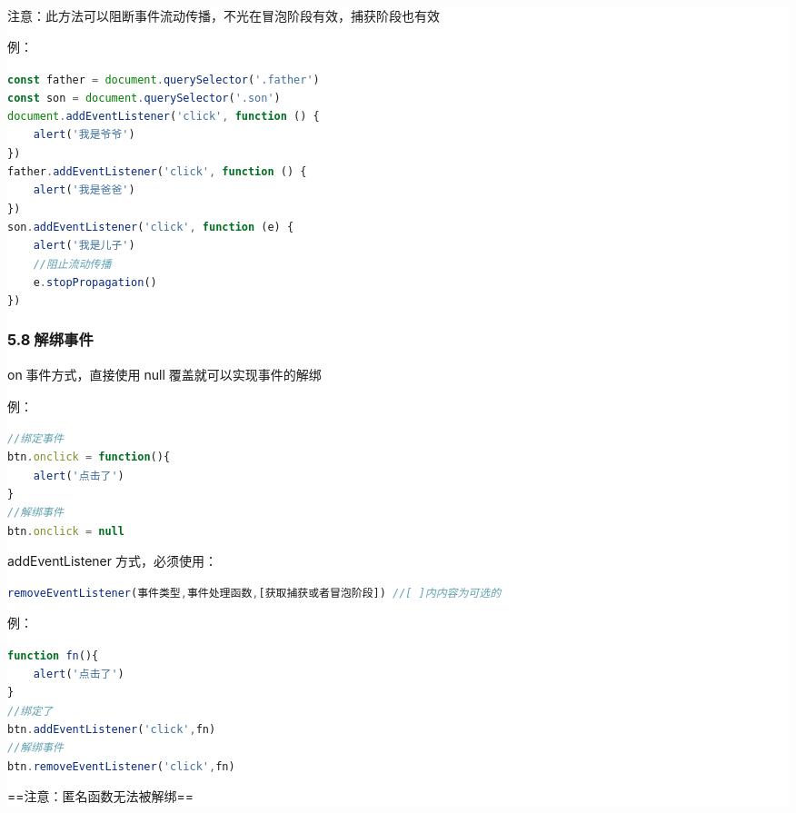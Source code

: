 注意：此方法可以阻断事件流动传播，不光在冒泡阶段有效，捕获阶段也有效

例：

```js
const father = document.querySelector('.father')
const son = document.querySelector('.son')
document.addEventListener('click', function () {
	alert('我是爷爷')
})
father.addEventListener('click', function () {
	alert('我是爸爸')
})
son.addEventListener('click', function (e) {
	alert('我是儿子')
    //阻止流动传播
	e.stopPropagation()
})
```

### 5.8 解绑事件

on 事件方式，直接使用 null 覆盖就可以实现事件的解绑

例：

```js
//绑定事件
btn.onclick = function(){
	alert('点击了')
}
//解绑事件
btn.onclick = null
```

addEventListener 方式，必须使用：

```js
removeEventListener(事件类型,事件处理函数,[获取捕获或者冒泡阶段]) //[ ]内内容为可选的
```

例：

```js
function fn(){
	alert('点击了')
}
//绑定了
btn.addEventListener('click',fn)
//解绑事件
btn.removeEventListener('click',fn)
```

==注意：匿名函数无法被解绑==


